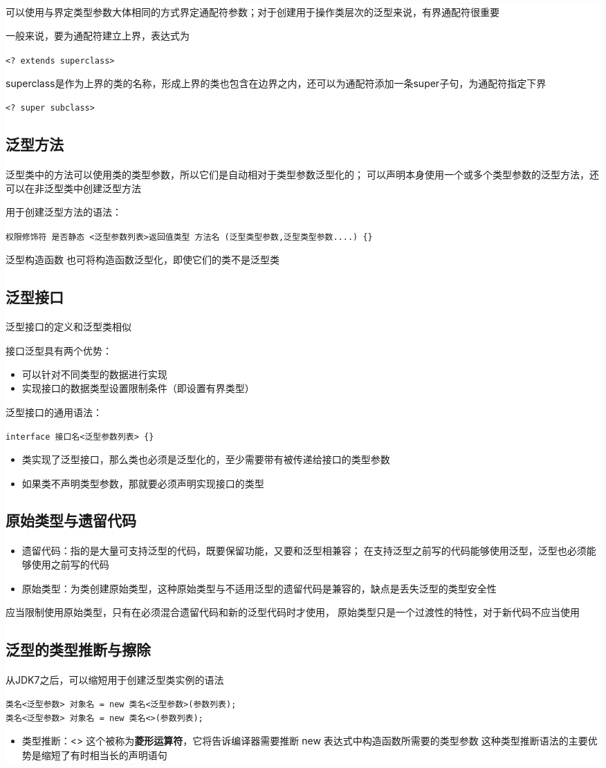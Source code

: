 可以使用与界定类型参数大体相同的方式界定通配符参数；对于创建用于操作类层次的泛型来说，有界通配符很重要
 	
一般来说，要为通配符建立上界，表达式为
 	
    <? extends superclass>
 		
superclass是作为上界的类的名称，形成上界的类也包含在边界之内，还可以为通配符添加一条super子句，为通配符指定下界

    <? super subclass>
    

## 泛型方法

泛型类中的方法可以使用类的类型参数，所以它们是自动相对于类型参数泛型化的；
可以声明本身使用一个或多个类型参数的泛型方法，还可以在非泛型类中创建泛型方法
 	
用于创建泛型方法的语法： 

    权限修饰符 是否静态 <泛型参数列表>返回值类型 方法名 (泛型类型参数,泛型类型参数....) {}
    
泛型构造函数 也可将构造函数泛型化，即使它们的类不是泛型类
 

## 泛型接口
泛型接口的定义和泛型类相似
	
接口泛型具有两个优势：
- 可以针对不同类型的数据进行实现	
- 实现接口的数据类型设置限制条件（即设置有界类型）
	
泛型接口的通用语法：	

    interface 接口名<泛型参数列表> {}
    
- 类实现了泛型接口，那么类也必须是泛型化的，至少需要带有被传递给接口的类型参数

- 如果类不声明类型参数，那就要必须声明实现接口的类型

## 原始类型与遗留代码

- 遗留代码：指的是大量可支持泛型的代码，既要保留功能，又要和泛型相兼容；
在支持泛型之前写的代码能够使用泛型，泛型也必须能够使用之前写的代码
 	
- 原始类型：为类创建原始类型，这种原始类型与不适用泛型的遗留代码是兼容的，缺点是丢失泛型的类型安全性
 
应当限制使用原始类型，只有在必须混合遗留代码和新的泛型代码时才使用，
原始类型只是一个过渡性的特性，对于新代码不应当使用

## 泛型的类型推断与擦除

从JDK7之后，可以缩短用于创建泛型类实例的语法

 	类名<泛型参数> 对象名 = new 类名<泛型参数>(参数列表);
	类名<泛型参数> 对象名 = new 类名<>(参数列表);
 
 
- 类型推断：<> 这个被称为**菱形运算符**，它将告诉编译器需要推断 new
  表达式中构造函数所需要的类型参数
  这种类型推断语法的主要优势是缩短了有时相当长的声明语句
